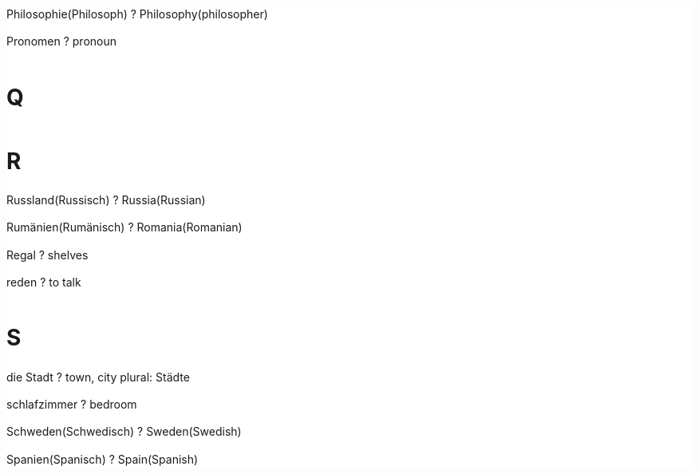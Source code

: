 
Philosophie(Philosoph)
?
Philosophy(philosopher)
 

Pronomen
?
pronoun


# Q
# R

Russland(Russisch)
?
Russia(Russian)


Rumänien(Rumänisch)
?
Romania(Romanian)


Regal
?
shelves


reden
?
to talk


# S

die Stadt
?
town, city
plural: Städte


schlafzimmer
?
bedroom


Schweden(Schwedisch)
?
Sweden(Swedish)


Spanien(Spanisch)
?
Spain(Spanish)
